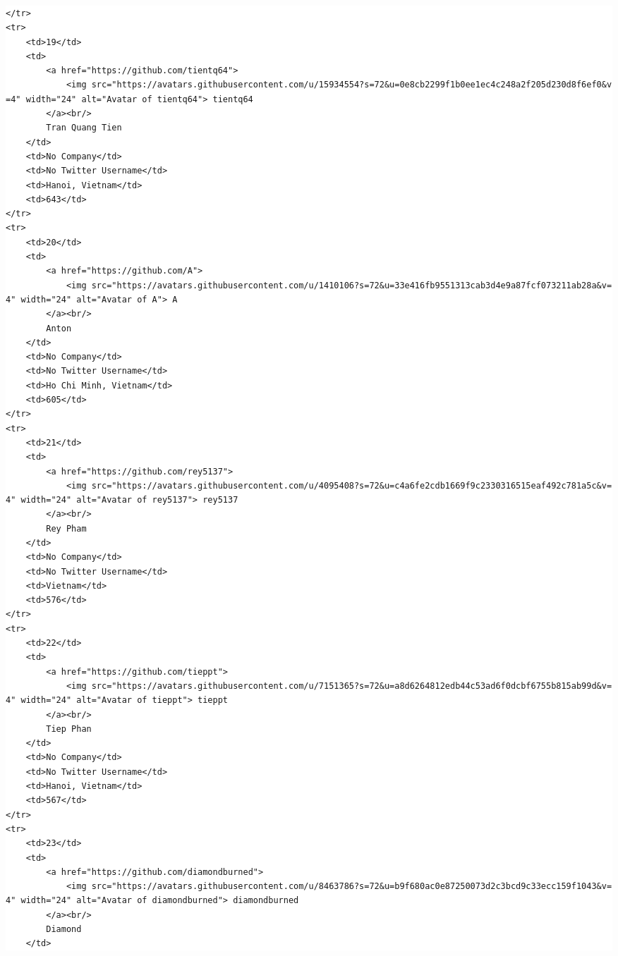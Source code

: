 	</tr>
	<tr>
		<td>19</td>
		<td>
			<a href="https://github.com/tientq64">
				<img src="https://avatars.githubusercontent.com/u/15934554?s=72&u=0e8cb2299f1b0ee1ec4c248a2f205d230d8f6ef0&v=4" width="24" alt="Avatar of tientq64"> tientq64
			</a><br/>
			Tran Quang Tien
		</td>
		<td>No Company</td>
		<td>No Twitter Username</td>
		<td>Hanoi, Vietnam</td>
		<td>643</td>
	</tr>
	<tr>
		<td>20</td>
		<td>
			<a href="https://github.com/A">
				<img src="https://avatars.githubusercontent.com/u/1410106?s=72&u=33e416fb9551313cab3d4e9a87fcf073211ab28a&v=4" width="24" alt="Avatar of A"> A
			</a><br/>
			Anton
		</td>
		<td>No Company</td>
		<td>No Twitter Username</td>
		<td>Ho Chi Minh, Vietnam</td>
		<td>605</td>
	</tr>
	<tr>
		<td>21</td>
		<td>
			<a href="https://github.com/rey5137">
				<img src="https://avatars.githubusercontent.com/u/4095408?s=72&u=c4a6fe2cdb1669f9c2330316515eaf492c781a5c&v=4" width="24" alt="Avatar of rey5137"> rey5137
			</a><br/>
			Rey Pham
		</td>
		<td>No Company</td>
		<td>No Twitter Username</td>
		<td>Vietnam</td>
		<td>576</td>
	</tr>
	<tr>
		<td>22</td>
		<td>
			<a href="https://github.com/tieppt">
				<img src="https://avatars.githubusercontent.com/u/7151365?s=72&u=a8d6264812edb44c53ad6f0dcbf6755b815ab99d&v=4" width="24" alt="Avatar of tieppt"> tieppt
			</a><br/>
			Tiep Phan
		</td>
		<td>No Company</td>
		<td>No Twitter Username</td>
		<td>Hanoi, Vietnam</td>
		<td>567</td>
	</tr>
	<tr>
		<td>23</td>
		<td>
			<a href="https://github.com/diamondburned">
				<img src="https://avatars.githubusercontent.com/u/8463786?s=72&u=b9f680ac0e87250073d2c3bcd9c33ecc159f1043&v=4" width="24" alt="Avatar of diamondburned"> diamondburned
			</a><br/>
			Diamond
		</td>